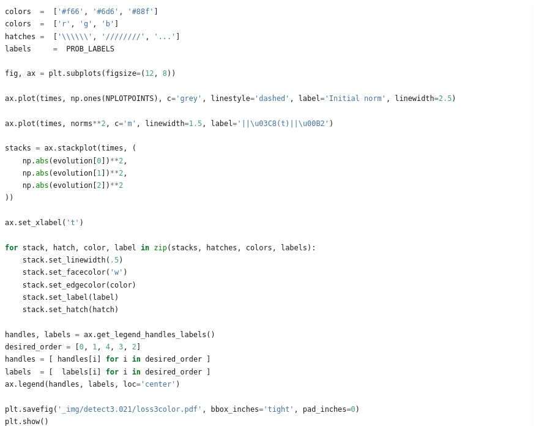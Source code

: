 
```python
colors  =  ['#f66', '#6d6', '#88f']
colors  =  ['r', 'g', 'b']
hatches =  ['\\\\\\', '////////', '...']
labels     =  PROB_LABELS

fig, ax = plt.subplots(figsize=(12, 8))

ax.plot(times, np.ones(NPLOTPOINTS), c='grey', linestyle='dashed', label='Initial norm', linewidth=2.5)

ax.plot(times, norms**2, c='m', linewidth=1.5, label='||\u03C8(t)||\u00B2')

stacks = ax.stackplot(times, (
    np.abs(evolution[0])**2,
    np.abs(evolution[1])**2,
    np.abs(evolution[2])**2
))

ax.set_xlabel('t')

for stack, hatch, color, label in zip(stacks, hatches, colors, labels):
    stack.set_linewidth(.5)
    stack.set_facecolor('w')
    stack.set_edgecolor(color)
    stack.set_label(label)
    stack.set_hatch(hatch)
    
handles, labels = ax.get_legend_handles_labels()
desired_order = [0, 1, 4, 3, 2]
handles = [ handles[i] for i in desired_order ]
labels  = [  labels[i] for i in desired_order ]
ax.legend(handles, labels, loc='center')

plt.savefig('_img/detect3.021/loss3color.pdf', bbox_inches='tight', pad_inches=0)
plt.show()
```


    